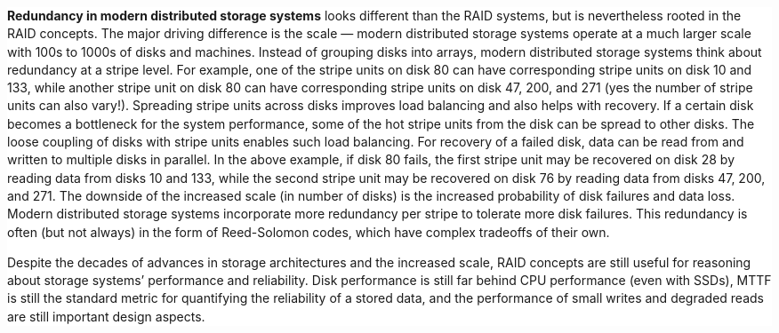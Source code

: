 
**Redundancy in modern distributed storage systems** looks different than the
RAID systems, but is nevertheless rooted in the RAID concepts. The major
driving difference is the scale — modern distributed storage systems operate at
a much larger scale with 100s to 1000s of disks and machines. Instead of
grouping disks into arrays, modern distributed storage systems think about
redundancy at a stripe level. For example, one of the stripe units on disk 80
can have corresponding stripe units on disk 10 and 133, while another stripe
unit on disk 80 can have corresponding stripe units on disk 47, 200, and 271
(yes the number of stripe units can also vary!). Spreading stripe units across
disks improves load balancing and also helps with recovery. If a certain disk
becomes a bottleneck for the system performance, some of the hot stripe units
from the disk can be spread to other disks. The loose coupling of disks with
stripe units enables such load balancing. For recovery of a failed disk, data
can be read from and written to multiple disks in parallel. In the above
example, if disk 80 fails, the first stripe unit may be recovered on disk 28 by
reading data from disks 10 and 133, while the second stripe unit may be
recovered on disk 76 by reading data from disks 47, 200, and 271. The downside
of the increased scale (in number of disks) is the increased probability of
disk failures and data loss. Modern distributed storage systems incorporate
more redundancy per stripe to tolerate more disk failures. This redundancy is
often (but not always) in the form of Reed-Solomon codes, which have complex
tradeoffs of their own.

Despite the decades of advances in storage architectures and the increased
scale, RAID concepts are still useful for reasoning about storage systems’
performance and reliability. Disk performance is still far behind CPU
performance (even with SSDs), MTTF is still the standard metric for quantifying
the reliability of a stored data, and the performance of small writes and
degraded reads are still important design aspects.
